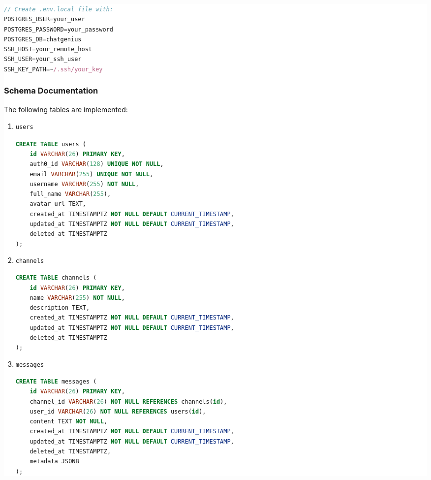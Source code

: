 ```typescript
// Create .env.local file with:
POSTGRES_USER=your_user
POSTGRES_PASSWORD=your_password
POSTGRES_DB=chatgenius
SSH_HOST=your_remote_host
SSH_USER=your_ssh_user
SSH_KEY_PATH=~/.ssh/your_key
```

### Schema Documentation

The following tables are implemented:

1. `users`

   ```sql
   CREATE TABLE users (
       id VARCHAR(26) PRIMARY KEY,
       auth0_id VARCHAR(128) UNIQUE NOT NULL,
       email VARCHAR(255) UNIQUE NOT NULL,
       username VARCHAR(255) NOT NULL,
       full_name VARCHAR(255),
       avatar_url TEXT,
       created_at TIMESTAMPTZ NOT NULL DEFAULT CURRENT_TIMESTAMP,
       updated_at TIMESTAMPTZ NOT NULL DEFAULT CURRENT_TIMESTAMP,
       deleted_at TIMESTAMPTZ
   );
   ```

2. `channels`

   ```sql
   CREATE TABLE channels (
       id VARCHAR(26) PRIMARY KEY,
       name VARCHAR(255) NOT NULL,
       description TEXT,
       created_at TIMESTAMPTZ NOT NULL DEFAULT CURRENT_TIMESTAMP,
       updated_at TIMESTAMPTZ NOT NULL DEFAULT CURRENT_TIMESTAMP,
       deleted_at TIMESTAMPTZ
   );
   ```

3. `messages`

   ```sql
   CREATE TABLE messages (
       id VARCHAR(26) PRIMARY KEY,
       channel_id VARCHAR(26) NOT NULL REFERENCES channels(id),
       user_id VARCHAR(26) NOT NULL REFERENCES users(id),
       content TEXT NOT NULL,
       created_at TIMESTAMPTZ NOT NULL DEFAULT CURRENT_TIMESTAMP,
       updated_at TIMESTAMPTZ NOT NULL DEFAULT CURRENT_TIMESTAMP,
       deleted_at TIMESTAMPTZ,
       metadata JSONB
   );
   ```
